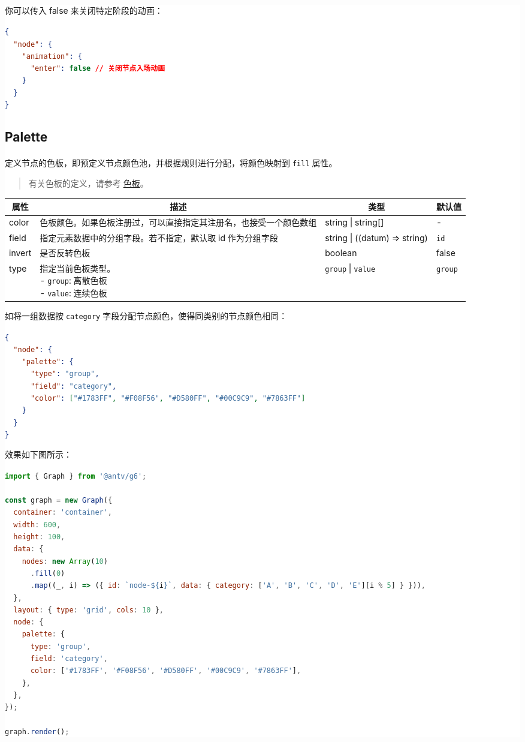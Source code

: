 你可以传入 false 来关闭特定阶段的动画：

```json
{
  "node": {
    "animation": {
      "enter": false // 关闭节点入场动画
    }
  }
}
```

## Palette

定义节点的色板，即预定义节点颜色池，并根据规则进行分配，将颜色映射到 `fill` 属性。

> 有关色板的定义，请参考 [色板](/manual/theme/palette)。

| 属性   | 描述                                                                | 类型                          | 默认值  |
| ------ | ------------------------------------------------------------------- | ----------------------------- | ------- |
| color  | 色板颜色。如果色板注册过，可以直接指定其注册名，也接受一个颜色数组  | string \| string[]            | -       |
| field  | 指定元素数据中的分组字段。若不指定，默认取 id 作为分组字段          | string \| ((datum) => string) | `id`    |
| invert | 是否反转色板                                                        | boolean                       | false   |
| type   | 指定当前色板类型。<br> - `group`: 离散色板 <br> - `value`: 连续色板 | `group` \| `value`            | `group` |

如将一组数据按 `category` 字段分配节点颜色，使得同类别的节点颜色相同：

```json
{
  "node": {
    "palette": {
      "type": "group",
      "field": "category",
      "color": ["#1783FF", "#F08F56", "#D580FF", "#00C9C9", "#7863FF"]
    }
  }
}
```

效果如下图所示：

```js | ob {  pin: false , autoMount: true }
import { Graph } from '@antv/g6';

const graph = new Graph({
  container: 'container',
  width: 600,
  height: 100,
  data: {
    nodes: new Array(10)
      .fill(0)
      .map((_, i) => ({ id: `node-${i}`, data: { category: ['A', 'B', 'C', 'D', 'E'][i % 5] } })),
  },
  layout: { type: 'grid', cols: 10 },
  node: {
    palette: {
      type: 'group',
      field: 'category',
      color: ['#1783FF', '#F08F56', '#D580FF', '#00C9C9', '#7863FF'],
    },
  },
});

graph.render();
```

  [state: string]: NodeStyle;